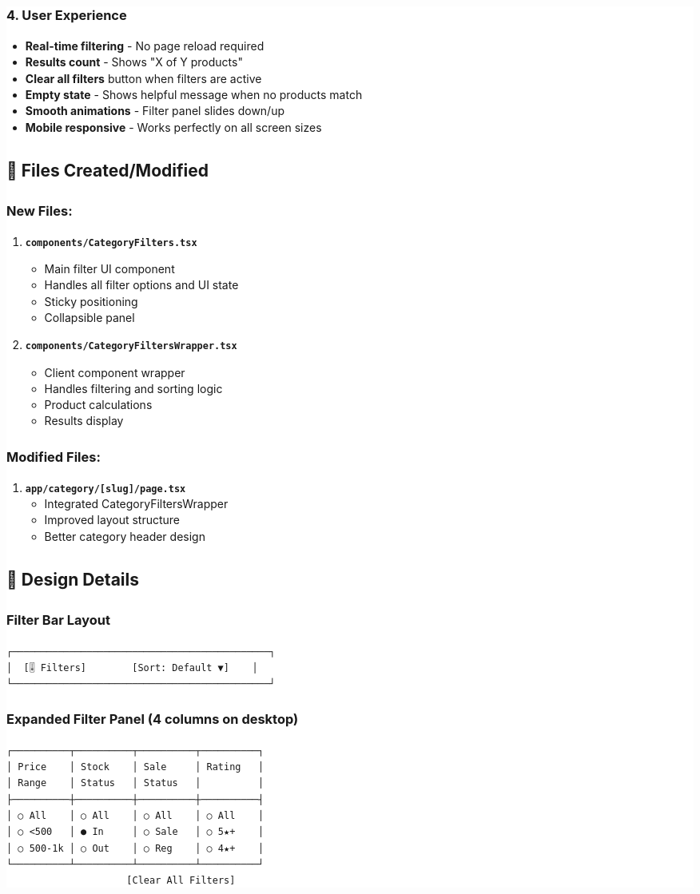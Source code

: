 ### 4. **User Experience**
- **Real-time filtering** - No page reload required
- **Results count** - Shows "X of Y products"
- **Clear all filters** button when filters are active
- **Empty state** - Shows helpful message when no products match
- **Smooth animations** - Filter panel slides down/up
- **Mobile responsive** - Works perfectly on all screen sizes

## 📁 Files Created/Modified

### New Files:
1. **`components/CategoryFilters.tsx`**
   - Main filter UI component
   - Handles all filter options and UI state
   - Sticky positioning
   - Collapsible panel

2. **`components/CategoryFiltersWrapper.tsx`**
   - Client component wrapper
   - Handles filtering and sorting logic
   - Product calculations
   - Results display

### Modified Files:
1. **`app/category/[slug]/page.tsx`**
   - Integrated CategoryFiltersWrapper
   - Improved layout structure
   - Better category header design

## 🎨 Design Details

### Filter Bar Layout
```
┌─────────────────────────────────────────────┐
│  [🎚️ Filters]        [Sort: Default ▼]    │
└─────────────────────────────────────────────┘
```

### Expanded Filter Panel (4 columns on desktop)
```
┌──────────┬──────────┬──────────┬──────────┐
│ Price    │ Stock    │ Sale     │ Rating   │
│ Range    │ Status   │ Status   │          │
├──────────┼──────────┼──────────┼──────────┤
│ ○ All    │ ○ All    │ ○ All    │ ○ All    │
│ ○ <500   │ ● In     │ ○ Sale   │ ○ 5★+    │
│ ○ 500-1k │ ○ Out    │ ○ Reg    │ ○ 4★+    │
└──────────┴──────────┴──────────┴──────────┘
                     [Clear All Filters]
```
